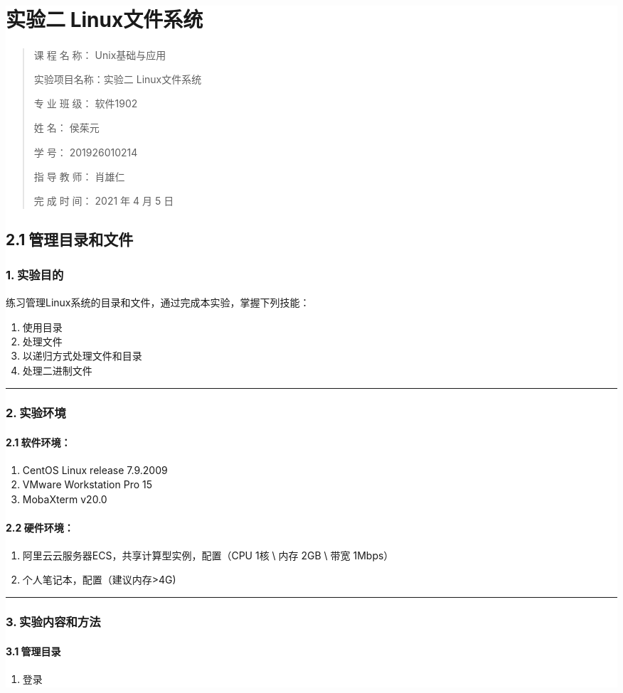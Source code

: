 # 实验二 Linux文件系统



> 课 程 名 称：  Unix基础与应用
>
> 实验项目名称：实验二 Linux文件系统
>
> 专 业 班 级：  软件1902     
>
> 姓    名： 侯茱元     
>
> 学    号： 201926010214
>
> 指 导 教 师：   肖雄仁 
>
> 完 成 时 间：  2021 年 4 月 5  日



## 2.1 管理目录和文件

### 1. 实验目的

练习管理Linux系统的目录和文件，通过完成本实验，掌握下列技能：

1. 使用目录
2. 处理文件
3. 以递归方式处理文件和目录
4. 处理二进制文件

---

### 2. 实验环境

#### 2.1 软件环境：

1. CentOS Linux release 7.9.2009 
2. VMware Workstation Pro 15 
3. MobaXterm v20.0 

#### 2.2 硬件环境：

1. 阿里云云服务器ECS，共享计算型实例，配置（CPU 1核 \ 内存 2GB \ 带宽 1Mbps） 

2. 个人笔记本，配置（建议内存>4G)

---

### 3. 实验内容和方法

#### 3.1 管理目录

1. 登录
